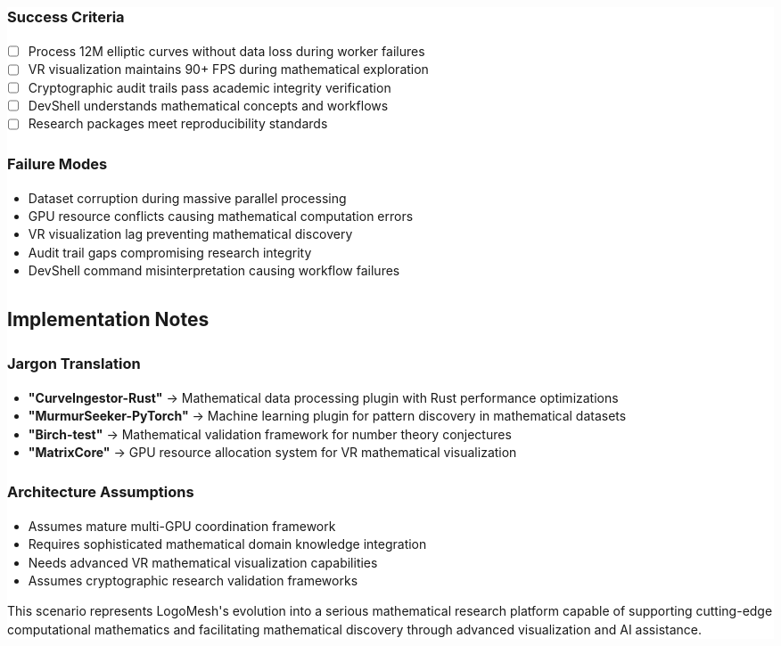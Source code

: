 ### Success Criteria
- [ ] Process 12M elliptic curves without data loss during worker failures
- [ ] VR visualization maintains 90+ FPS during mathematical exploration
- [ ] Cryptographic audit trails pass academic integrity verification
- [ ] DevShell understands mathematical concepts and workflows
- [ ] Research packages meet reproducibility standards

### Failure Modes
- Dataset corruption during massive parallel processing
- GPU resource conflicts causing mathematical computation errors
- VR visualization lag preventing mathematical discovery
- Audit trail gaps compromising research integrity
- DevShell command misinterpretation causing workflow failures

## Implementation Notes

### Jargon Translation
- **"CurveIngestor-Rust"** → Mathematical data processing plugin with Rust performance optimizations
- **"MurmurSeeker-PyTorch"** → Machine learning plugin for pattern discovery in mathematical datasets
- **"Birch-test"** → Mathematical validation framework for number theory conjectures
- **"MatrixCore"** → GPU resource allocation system for VR mathematical visualization

### Architecture Assumptions
- Assumes mature multi-GPU coordination framework
- Requires sophisticated mathematical domain knowledge integration
- Needs advanced VR mathematical visualization capabilities
- Assumes cryptographic research validation frameworks

This scenario represents LogoMesh's evolution into a serious mathematical research platform capable of supporting cutting-edge computational mathematics and facilitating mathematical discovery through advanced visualization and AI assistance.
